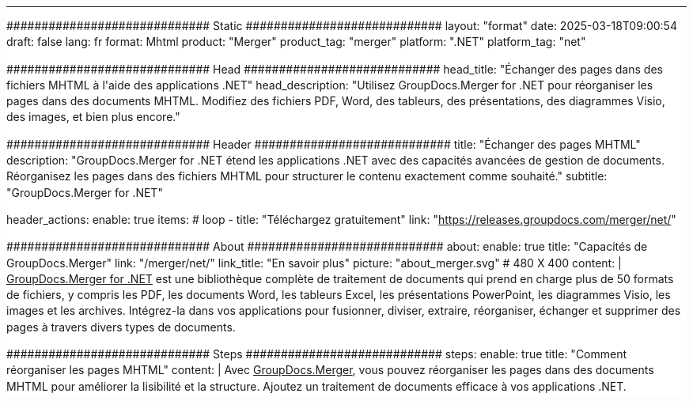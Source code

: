 
---
############################# Static ############################
layout: "format"
date:  2025-03-18T09:00:54
draft: false
lang: fr
format: Mhtml
product: "Merger"
product_tag: "merger"
platform: ".NET"
platform_tag: "net"

############################# Head ############################
head_title: "Échanger des pages dans des fichiers MHTML à l'aide des applications .NET"
head_description: "Utilisez GroupDocs.Merger for .NET pour réorganiser les pages dans des documents MHTML. Modifiez des fichiers PDF, Word, des tableurs, des présentations, des diagrammes Visio, des images, et bien plus encore."

############################# Header ############################
title: "Échanger des pages MHTML" 
description: "GroupDocs.Merger for .NET étend les applications .NET avec des capacités avancées de gestion de documents. Réorganisez les pages dans des fichiers MHTML pour structurer le contenu exactement comme souhaité."
subtitle: "GroupDocs.Merger for .NET" 

header_actions:
  enable: true
  items:
    #  loop
    - title: "Téléchargez gratuitement"
      link: "https://releases.groupdocs.com/merger/net/"
      
############################# About ############################
about:
    enable: true
    title: "Capacités de GroupDocs.Merger"
    link: "/merger/net/"
    link_title: "En savoir plus"
    picture: "about_merger.svg" # 480 X 400
    content: |
       [GroupDocs.Merger for .NET](/merger/net/) est une bibliothèque complète de traitement de documents qui prend en charge plus de 50 formats de fichiers, y compris les PDF, les documents Word, les tableurs Excel, les présentations PowerPoint, les diagrammes Visio, les images et les archives. Intégrez-la dans vos applications pour fusionner, diviser, extraire, réorganiser, échanger et supprimer des pages à travers divers types de documents.

############################# Steps ############################
steps:
    enable: true
    title: "Comment réorganiser les pages MHTML"
    content: |
      Avec [GroupDocs.Merger](/merger/net/), vous pouvez réorganiser les pages dans des documents MHTML pour améliorer la lisibilité et la structure. Ajoutez un traitement de documents efficace à vos applications .NET.
      